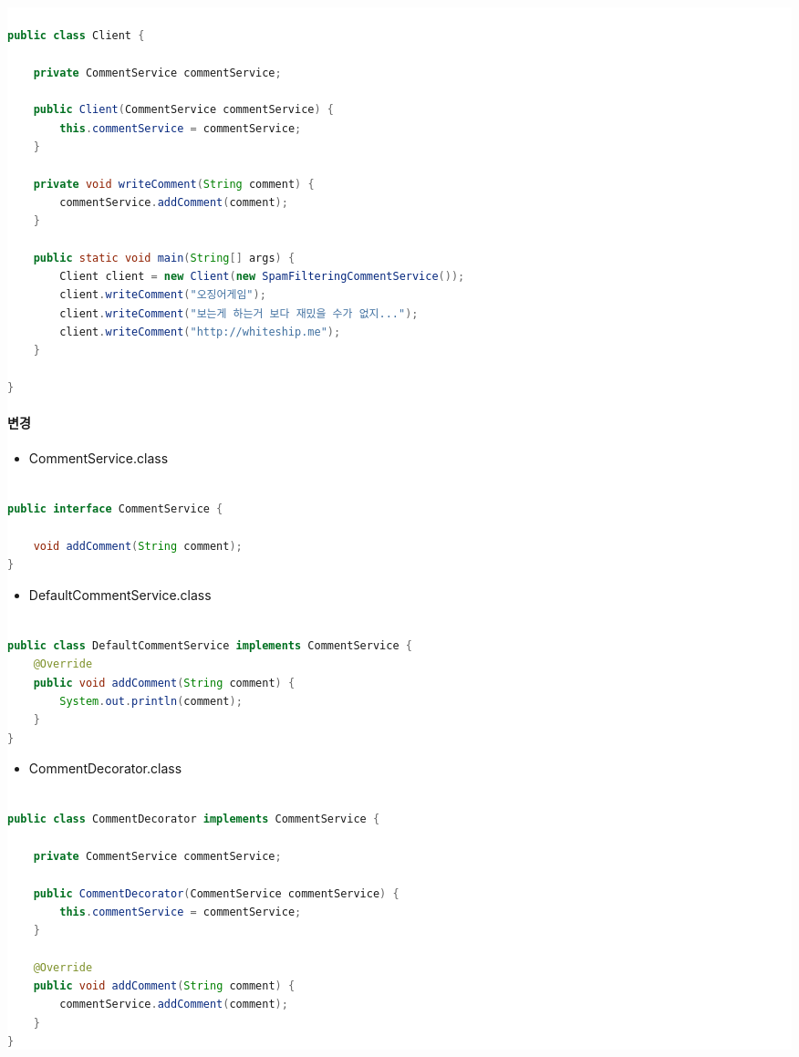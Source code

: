 ~~~java

public class Client {

    private CommentService commentService;

    public Client(CommentService commentService) {
        this.commentService = commentService;
    }

    private void writeComment(String comment) {
        commentService.addComment(comment);
    }

    public static void main(String[] args) {
        Client client = new Client(new SpamFilteringCommentService());
        client.writeComment("오징어게임");
        client.writeComment("보는게 하는거 보다 재밌을 수가 없지...");
        client.writeComment("http://whiteship.me");
    }

}

~~~

#### 변경

+ CommentService.class

~~~java

public interface CommentService {

    void addComment(String comment);
}

~~~

+ DefaultCommentService.class

~~~java

public class DefaultCommentService implements CommentService {
    @Override
    public void addComment(String comment) {
        System.out.println(comment);
    }
}

~~~

+ CommentDecorator.class

~~~java

public class CommentDecorator implements CommentService {

    private CommentService commentService;

    public CommentDecorator(CommentService commentService) {
        this.commentService = commentService;
    }

    @Override
    public void addComment(String comment) {
        commentService.addComment(comment);
    }
}
~~~